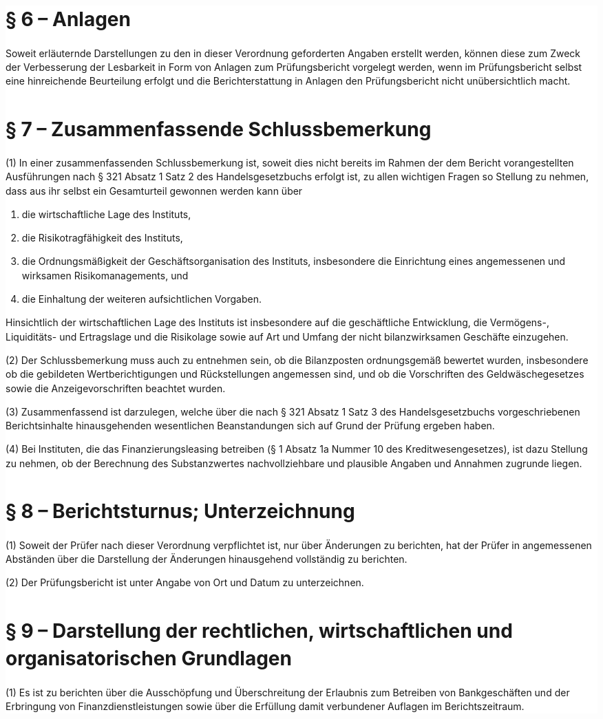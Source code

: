# § 6 – Anlagen

Soweit erläuternde Darstellungen zu den in dieser Verordnung geforderten Angaben erstellt werden, können diese zum Zweck der Verbesserung der Lesbarkeit in Form von Anlagen zum Prüfungsbericht vorgelegt werden, wenn im Prüfungsbericht selbst eine hinreichende Beurteilung erfolgt und die Berichterstattung in Anlagen den Prüfungsbericht nicht unübersichtlich macht.

# § 7 – Zusammenfassende Schlussbemerkung

(1) In einer zusammenfassenden Schlussbemerkung ist, soweit dies nicht bereits im Rahmen der dem Bericht vorangestellten Ausführungen nach § 321 Absatz 1 Satz 2 des Handelsgesetzbuchs erfolgt ist, zu allen wichtigen Fragen so Stellung zu nehmen, dass aus ihr selbst ein Gesamturteil gewonnen werden kann über

1. die wirtschaftliche Lage des Instituts,

2. die Risikotragfähigkeit des Instituts,

3. die Ordnungsmäßigkeit der Geschäftsorganisation des Instituts, insbesondere die Einrichtung eines angemessenen und wirksamen Risikomanagements, und

4. die Einhaltung der weiteren aufsichtlichen Vorgaben.

Hinsichtlich der wirtschaftlichen Lage des Instituts ist insbesondere auf die geschäftliche Entwicklung, die Vermögens-, Liquiditäts- und Ertragslage und die Risikolage sowie auf Art und Umfang der nicht bilanzwirksamen Geschäfte einzugehen.

(2) Der Schlussbemerkung muss auch zu entnehmen sein, ob die Bilanzposten ordnungsgemäß bewertet wurden, insbesondere ob die gebildeten Wertberichtigungen und Rückstellungen angemessen sind, und ob die Vorschriften des Geldwäschegesetzes sowie die Anzeigevorschriften beachtet wurden.

(3) Zusammenfassend ist darzulegen, welche über die nach § 321 Absatz 1 Satz 3 des Handelsgesetzbuchs vorgeschriebenen Berichtsinhalte hinausgehenden wesentlichen Beanstandungen sich auf Grund der Prüfung ergeben haben.

(4) Bei Instituten, die das Finanzierungsleasing betreiben (§ 1 Absatz 1a Nummer 10 des Kreditwesengesetzes), ist dazu Stellung zu nehmen, ob der Berechnung des Substanzwertes nachvollziehbare und plausible Angaben und Annahmen zugrunde liegen.

# § 8 – Berichtsturnus; Unterzeichnung

(1) Soweit der Prüfer nach dieser Verordnung verpflichtet ist, nur über Änderungen zu berichten, hat der Prüfer in angemessenen Abständen über die Darstellung der Änderungen hinausgehend vollständig zu berichten.

(2) Der Prüfungsbericht ist unter Angabe von Ort und Datum zu unterzeichnen.

# § 9 – Darstellung der rechtlichen, wirtschaftlichen und organisatorischen Grundlagen

(1) Es ist zu berichten über die Ausschöpfung und Überschreitung der Erlaubnis zum Betreiben von Bankgeschäften und der Erbringung von Finanzdienstleistungen sowie über die Erfüllung damit verbundener Auflagen im Berichtszeitraum.
